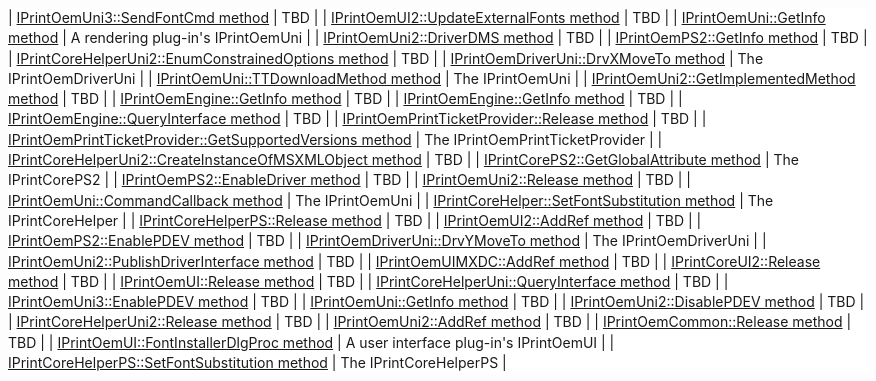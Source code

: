 | [IPrintOemUni3::SendFontCmd method](nf-prcomoem-iprintoemuni3-sendfontcmd~r2.md) | TBD |
| [IPrintOemUI2::UpdateExternalFonts method](nf-prcomoem-iprintoemui2-updateexternalfonts~r1.md) | TBD |
| [IPrintOemUni::GetInfo method](nf-prcomoem-iprintoemuni-getinfo.md) | A rendering plug-in's IPrintOemUni |
| [IPrintOemUni2::DriverDMS method](nf-prcomoem-iprintoemuni2-driverdms.md) | TBD |
| [IPrintOemPS2::GetInfo method](nf-prcomoem-iprintoemps2-getinfo~r5.md) | TBD |
| [IPrintCoreHelperUni2::EnumConstrainedOptions method](nf-prcomoem-iprintcorehelperuni2-enumconstrainedoptions~r2.md) | TBD |
| [IPrintOemDriverUni::DrvXMoveTo method](nf-prcomoem-iprintoemdriveruni-drvxmoveto.md) | The IPrintOemDriverUni |
| [IPrintOemUni::TTDownloadMethod method](nf-prcomoem-iprintoemuni-ttdownloadmethod.md) | The IPrintOemUni |
| [IPrintOemUni2::GetImplementedMethod method](nf-prcomoem-iprintoemuni2-getimplementedmethod~r1.md) | TBD |
| [IPrintOemEngine::GetInfo method](nf-prcomoem-iprintoemengine-getinfo.md) | TBD |
| [IPrintOemEngine::GetInfo method](nf-prcomoem-iprintoemengine-getinfo~r3.md) | TBD |
| [IPrintOemEngine::QueryInterface method](nf-prcomoem-iprintoemengine-queryinterface~r11.md) | TBD |
| [IPrintOemPrintTicketProvider::Release method](nf-prcomoem-iprintoemprintticketprovider-release~r10.md) | TBD |
| [IPrintOemPrintTicketProvider::GetSupportedVersions method](nf-prcomoem-iprintoemprintticketprovider-getsupportedversions.md) | The IPrintOemPrintTicketProvider |
| [IPrintCoreHelperUni2::CreateInstanceOfMSXMLObject method](nf-prcomoem-iprintcorehelperuni2-createinstanceofmsxmlobject.md) | TBD |
| [IPrintCorePS2::GetGlobalAttribute method](nf-prcomoem-iprintcoreps2-getglobalattribute.md) | The IPrintCorePS2 |
| [IPrintOemPS2::EnableDriver method](nf-prcomoem-iprintoemps2-enabledriver~r2.md) | TBD |
| [IPrintOemUni2::Release method](nf-prcomoem-iprintoemuni2-release~r17.md) | TBD |
| [IPrintOemUni::CommandCallback method](nf-prcomoem-iprintoemuni-commandcallback.md) | The IPrintOemUni |
| [IPrintCoreHelper::SetFontSubstitution method](nf-prcomoem-iprintcorehelper-setfontsubstitution.md) | The IPrintCoreHelper |
| [IPrintCoreHelperPS::Release method](nf-prcomoem-iprintcorehelperps-release~r3.md) | TBD |
| [IPrintOemUI2::AddRef method](nf-prcomoem-iprintoemui2-addref.md) | TBD |
| [IPrintOemPS2::EnablePDEV method](nf-prcomoem-iprintoemps2-enablepdev.md) | TBD |
| [IPrintOemDriverUni::DrvYMoveTo method](nf-prcomoem-iprintoemdriveruni-drvymoveto.md) | The IPrintOemDriverUni |
| [IPrintOemUni2::PublishDriverInterface method](nf-prcomoem-iprintoemuni2-publishdriverinterface~r5.md) | TBD |
| [IPrintOemUIMXDC::AddRef method](nf-prcomoem-iprintoemuimxdc-addref.md) | TBD |
| [IPrintCoreUI2::Release method](nf-prcomoem-iprintcoreui2-release.md) | TBD |
| [IPrintOemUI::Release method](nf-prcomoem-iprintoemui-release~r5.md) | TBD |
| [IPrintCoreHelperUni::QueryInterface method](nf-prcomoem-iprintcorehelperuni-queryinterface~r1.md) | TBD |
| [IPrintOemUni3::EnablePDEV method](nf-prcomoem-iprintoemuni3-enablepdev~r5.md) | TBD |
| [IPrintOemUni::GetInfo method](nf-prcomoem-iprintoemuni-getinfo~r6.md) | TBD |
| [IPrintOemUni2::DisablePDEV method](nf-prcomoem-iprintoemuni2-disablepdev.md) | TBD |
| [IPrintCoreHelperUni2::Release method](nf-prcomoem-iprintcorehelperuni2-release.md) | TBD |
| [IPrintOemUni2::AddRef method](nf-prcomoem-iprintoemuni2-addref~r17.md) | TBD |
| [IPrintOemCommon::Release method](nf-prcomoem-iprintoemcommon-release.md) | TBD |
| [IPrintOemUI::FontInstallerDlgProc method](nf-prcomoem-iprintoemui-fontinstallerdlgproc.md) | A user interface plug-in's IPrintOemUI |
| [IPrintCoreHelperPS::SetFontSubstitution method](nf-prcomoem-iprintcorehelperps-setfontsubstitution.md) | The IPrintCoreHelperPS |